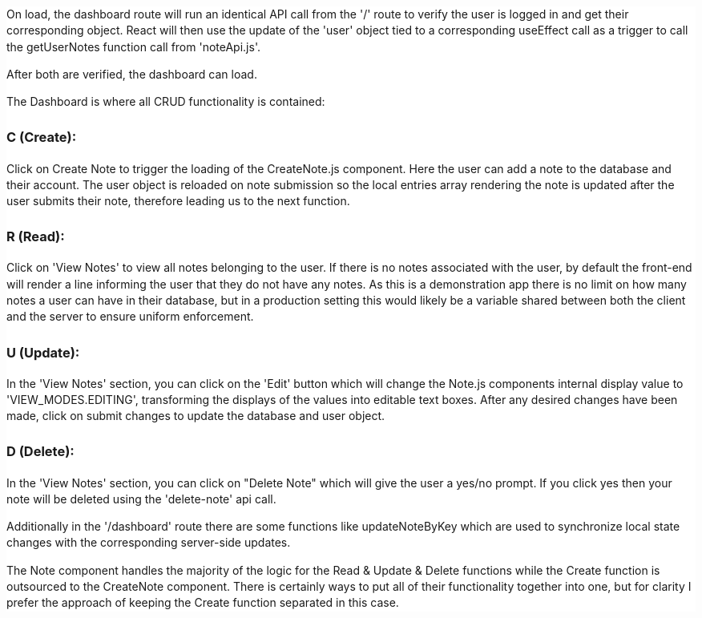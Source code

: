 On load, the dashboard route will run an identical API call from the '/' route to verify the user is logged in and get their corresponding object. React will then use the update of the 'user' object tied to a corresponding useEffect call as a trigger to call the getUserNotes function call from 'noteApi.js'.

After both are verified, the dashboard can load.

The Dashboard is where all CRUD functionality is contained:

### C (Create):
Click on Create Note to trigger the loading of the CreateNote.js component.
Here the user can add a note to the database and their account.
The user object is reloaded on note submission so the local entries array rendering the note is updated after the user submits their note, therefore leading us to the next function.

### R (Read):
Click on 'View Notes' to view all notes belonging to the user.
If there is no notes associated with the user, by default the front-end will render a line informing the user that they do not have any notes.
As this is a demonstration app there is no limit on how many notes a user can have in their database, but in a production setting this would likely be a variable shared between both the client and the server to ensure uniform enforcement.

### U (Update):
In the 'View Notes' section, you can click on the 'Edit' button which will change the Note.js components internal display value to 'VIEW_MODES.EDITING', transforming the displays of the values into editable text boxes. After any desired changes have been made, click on submit changes to update the database and user object.

### D (Delete):
In the 'View Notes' section, you can click on "Delete Note" which will give the user a yes/no prompt.
If you click yes then your note will be deleted using the 'delete-note' api call.

Additionally in the '/dashboard' route there are some functions like updateNoteByKey which are used to synchronize local state changes with the corresponding server-side updates.

The Note component handles the majority of the logic for the Read & Update & Delete functions while the Create function is outsourced to the CreateNote component. There is certainly ways to put all of their functionality together into one, but for clarity I prefer the approach of keeping the Create function separated in this case.


